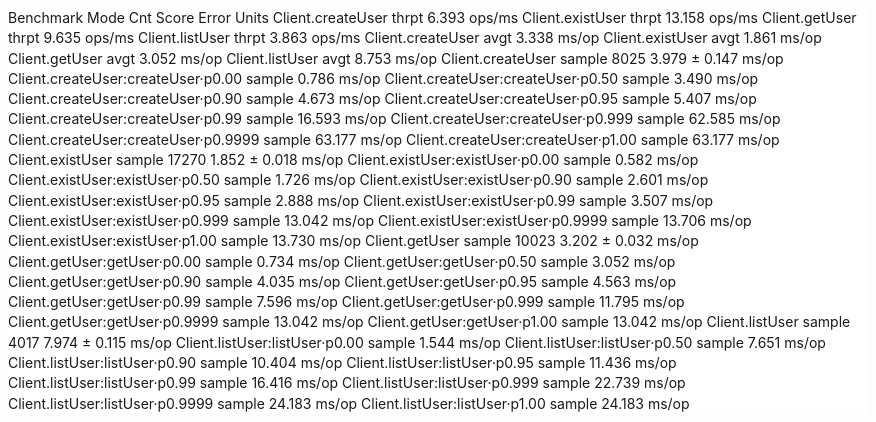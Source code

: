 Benchmark                               Mode    Cnt   Score   Error   Units
Client.createUser                      thrpt          6.393          ops/ms
Client.existUser                       thrpt         13.158          ops/ms
Client.getUser                         thrpt          9.635          ops/ms
Client.listUser                        thrpt          3.863          ops/ms
Client.createUser                       avgt          3.338           ms/op
Client.existUser                        avgt          1.861           ms/op
Client.getUser                          avgt          3.052           ms/op
Client.listUser                         avgt          8.753           ms/op
Client.createUser                     sample   8025   3.979 ± 0.147   ms/op
Client.createUser:createUser·p0.00    sample          0.786           ms/op
Client.createUser:createUser·p0.50    sample          3.490           ms/op
Client.createUser:createUser·p0.90    sample          4.673           ms/op
Client.createUser:createUser·p0.95    sample          5.407           ms/op
Client.createUser:createUser·p0.99    sample         16.593           ms/op
Client.createUser:createUser·p0.999   sample         62.585           ms/op
Client.createUser:createUser·p0.9999  sample         63.177           ms/op
Client.createUser:createUser·p1.00    sample         63.177           ms/op
Client.existUser                      sample  17270   1.852 ± 0.018   ms/op
Client.existUser:existUser·p0.00      sample          0.582           ms/op
Client.existUser:existUser·p0.50      sample          1.726           ms/op
Client.existUser:existUser·p0.90      sample          2.601           ms/op
Client.existUser:existUser·p0.95      sample          2.888           ms/op
Client.existUser:existUser·p0.99      sample          3.507           ms/op
Client.existUser:existUser·p0.999     sample         13.042           ms/op
Client.existUser:existUser·p0.9999    sample         13.706           ms/op
Client.existUser:existUser·p1.00      sample         13.730           ms/op
Client.getUser                        sample  10023   3.202 ± 0.032   ms/op
Client.getUser:getUser·p0.00          sample          0.734           ms/op
Client.getUser:getUser·p0.50          sample          3.052           ms/op
Client.getUser:getUser·p0.90          sample          4.035           ms/op
Client.getUser:getUser·p0.95          sample          4.563           ms/op
Client.getUser:getUser·p0.99          sample          7.596           ms/op
Client.getUser:getUser·p0.999         sample         11.795           ms/op
Client.getUser:getUser·p0.9999        sample         13.042           ms/op
Client.getUser:getUser·p1.00          sample         13.042           ms/op
Client.listUser                       sample   4017   7.974 ± 0.115   ms/op
Client.listUser:listUser·p0.00        sample          1.544           ms/op
Client.listUser:listUser·p0.50        sample          7.651           ms/op
Client.listUser:listUser·p0.90        sample         10.404           ms/op
Client.listUser:listUser·p0.95        sample         11.436           ms/op
Client.listUser:listUser·p0.99        sample         16.416           ms/op
Client.listUser:listUser·p0.999       sample         22.739           ms/op
Client.listUser:listUser·p0.9999      sample         24.183           ms/op
Client.listUser:listUser·p1.00        sample         24.183           ms/op
